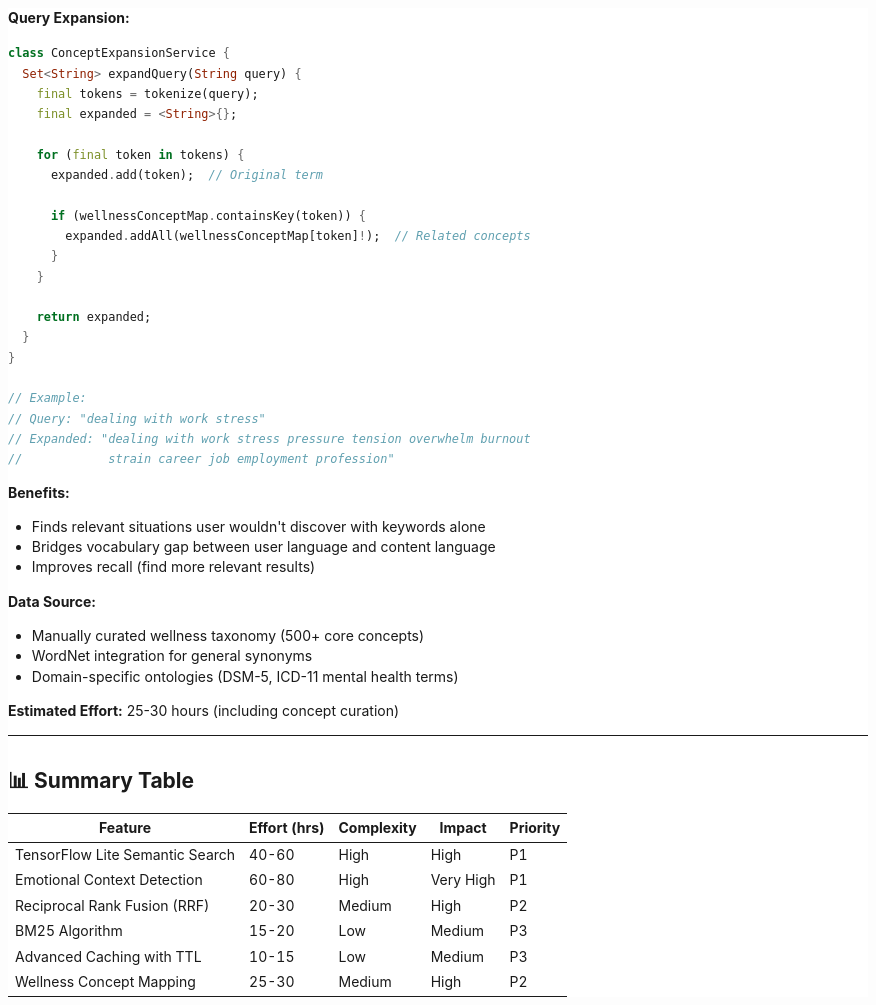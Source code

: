 
**Query Expansion:**
```dart
class ConceptExpansionService {
  Set<String> expandQuery(String query) {
    final tokens = tokenize(query);
    final expanded = <String>{};
    
    for (final token in tokens) {
      expanded.add(token);  // Original term
      
      if (wellnessConceptMap.containsKey(token)) {
        expanded.addAll(wellnessConceptMap[token]!);  // Related concepts
      }
    }
    
    return expanded;
  }
}

// Example:
// Query: "dealing with work stress"
// Expanded: "dealing with work stress pressure tension overwhelm burnout 
//            strain career job employment profession"
```

**Benefits:**
- Finds relevant situations user wouldn't discover with keywords alone
- Bridges vocabulary gap between user language and content language
- Improves recall (find more relevant results)

**Data Source:**
- Manually curated wellness taxonomy (500+ core concepts)
- WordNet integration for general synonyms
- Domain-specific ontologies (DSM-5, ICD-11 mental health terms)

**Estimated Effort:** 25-30 hours (including concept curation)

---

## 📊 Summary Table

| Feature | Effort (hrs) | Complexity | Impact | Priority |
|---------|-------------|------------|--------|----------|
| TensorFlow Lite Semantic Search | 40-60 | High | High | P1 |
| Emotional Context Detection | 60-80 | High | Very High | P1 |
| Reciprocal Rank Fusion (RRF) | 20-30 | Medium | High | P2 |
| BM25 Algorithm | 15-20 | Low | Medium | P3 |
| Advanced Caching with TTL | 10-15 | Low | Medium | P3 |
| Wellness Concept Mapping | 25-30 | Medium | High | P2 |
